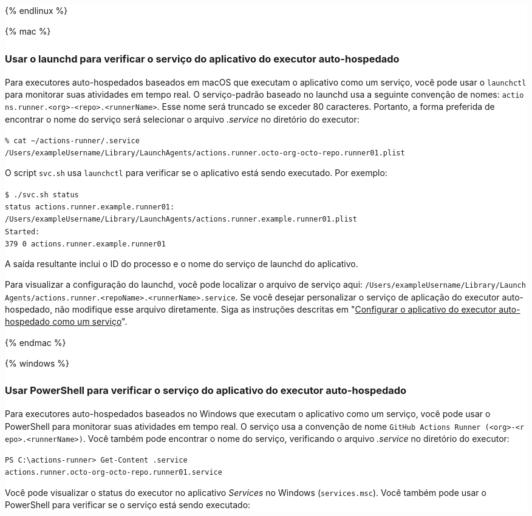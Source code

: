 {% endlinux %}

{% mac %}

### Usar o launchd para verificar o serviço do aplicativo do executor auto-hospedado

Para executores auto-hospedados baseados em macOS que executam o aplicativo como um serviço, você pode usar o `launchctl` para monitorar suas atividades em tempo real. O serviço-padrão baseado no launchd usa a seguinte convenção de nomes: `actions.runner.<org>-<repo>.<runnerName>`. Esse nome será truncado se exceder 80 caracteres. Portanto, a forma preferida de encontrar o nome do serviço será selecionar o arquivo _.service_ no diretório do executor:

```shell
% cat ~/actions-runner/.service
/Users/exampleUsername/Library/LaunchAgents/actions.runner.octo-org-octo-repo.runner01.plist
```

O script `svc.sh` usa `launchctl` para verificar se o aplicativo está sendo executado. Por exemplo:

```shell
$ ./svc.sh status
status actions.runner.example.runner01:
/Users/exampleUsername/Library/LaunchAgents/actions.runner.example.runner01.plist
Started:
379 0 actions.runner.example.runner01
```

A saída resultante inclui o ID do processo e o nome do serviço de launchd do aplicativo.

Para visualizar a configuração do launchd, você pode localizar o arquivo de serviço aqui: `/Users/exampleUsername/Library/LaunchAgents/actions.runner.<repoName>.<runnerName>.service`. Se você desejar personalizar o serviço de aplicação do executor auto-hospedado, não modifique esse arquivo diretamente. Siga as instruções descritas em "[Configurar o aplicativo do executor auto-hospedado como um serviço](/actions/hosting-your-own-runners/configuring-the-self-hosted-runner-application-as-a-service#customizing-the-self-hosted-runner-service-1)".

{% endmac %}


{% windows %}

### Usar PowerShell para verificar o serviço do aplicativo do executor auto-hospedado

Para executores auto-hospedados baseados no Windows que executam o aplicativo como um serviço, você pode usar o PowerShell para monitorar suas atividades em tempo real. O serviço usa a convenção de nome `GitHub Actions Runner (<org>-<repo>.<runnerName>)`. Você também pode encontrar o nome do serviço, verificando o arquivo _.service_ no diretório do executor:

```shell
PS C:\actions-runner> Get-Content .service
actions.runner.octo-org-octo-repo.runner01.service
```

Você pode visualizar o status do executor no aplicativo _Services_ no Windows (`services.msc`). Você também pode usar o PowerShell para verificar se o serviço está sendo executado:
